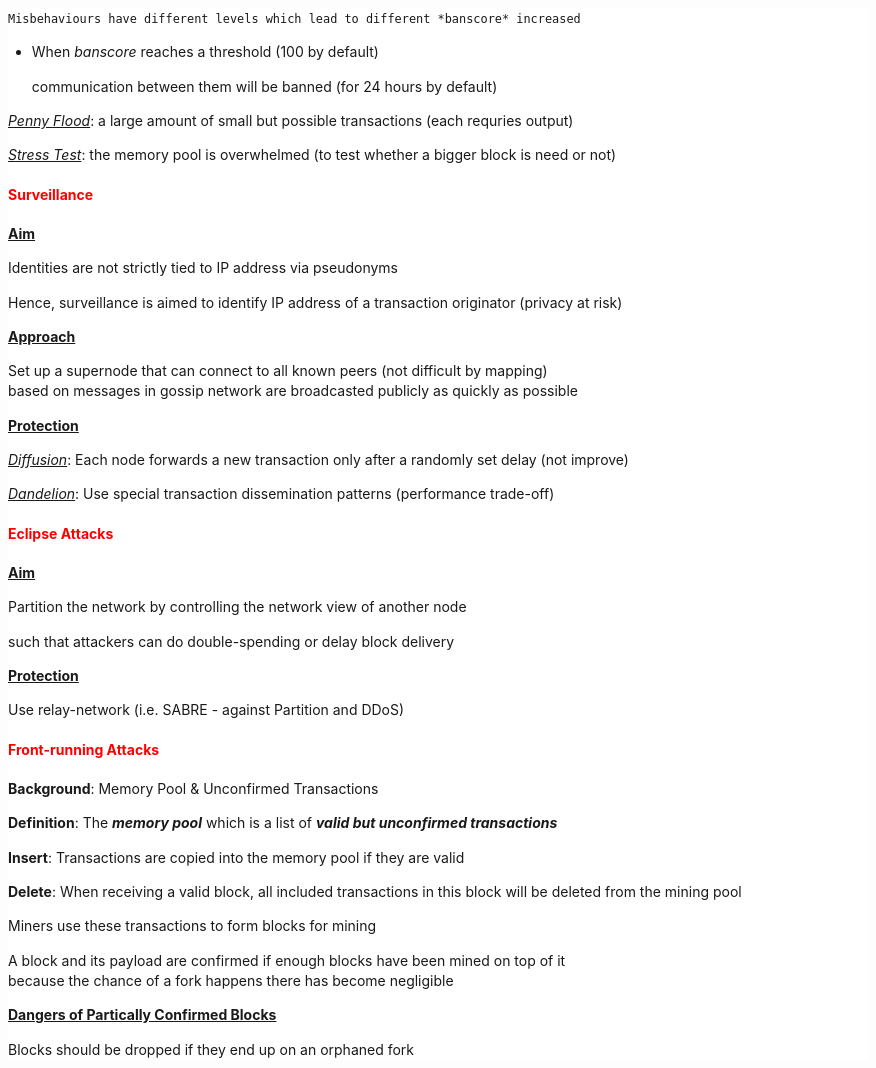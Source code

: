     Misbehaviours have different levels which lead to different *banscore* increased

- When *banscore* reaches a threshold (100 by default)

    communication between them will be banned (for 24 hours by default)
    
*<u>Penny Flood</u>*: a large amount of small but possible transactions (each requries output)

*<u>Stress Test</u>*: the memory pool is overwhelmed (to test whether a bigger block is need or not)

#### <span style="color:red">Surveillance</span>

**<u>Aim</u>**

Identities are not strictly tied to IP address via pseudonyms

Hence, surveillance is aimed to identify IP address of a transaction originator (privacy at risk)

**<u>Approach</u>**

Set up a supernode that can connect to all known peers (not difficult by mapping)  
based on messages in gossip network are broadcasted publicly as quickly as possible

**<u>Protection</u>** 

*<u>Diffusion</u>*: Each node forwards a new transaction only after a randomly set delay (not improve)

*<u>Dandelion</u>*: Use special transaction dissemination patterns (performance trade-off)

#### <span style="color:red">Eclipse Attacks</span>

**<u>Aim</u>**

Partition the network by controlling the network view of another node

such that attackers can do double-spending or delay block delivery

**<u>Protection</u>** 

Use relay-network (i.e. SABRE - against Partition and DDoS)

#### <span style="color:red">Front-running Attacks</span>

**Background**: Memory Pool & Unconfirmed Transactions

**Definition**: The ***memory pool*** which is a list of ***valid but unconfirmed transactions***

**Insert**: Transactions are copied into  the memory pool if they are valid

**Delete**: When receiving a valid block, all included transactions in this block will be deleted from the mining pool

Miners use these transactions to form blocks for mining

A block and its payload are confirmed if enough blocks have been mined on top of it  
because the chance of a fork happens there has become negligible

**<u>Dangers of Partically Confirmed Blocks</u>**

Blocks should be dropped if they end up on an orphaned fork

